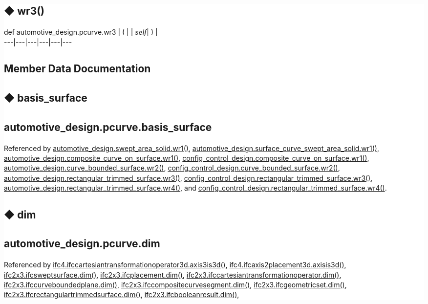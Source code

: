 ## ◆ wr3()

def automotive_design.pcurve.wr3  | ( |  | _self_| ) |   
---|---|---|---|---|---  
  
## Member Data Documentation

## ◆ basis_surface

automotive_design.pcurve.basis_surface  
---  
  
Referenced by
[automotive_design.swept_area_solid.wr1()](../../d9/d56/classautomotive__design_1_1swept__area__solid.html#af06ba2d89fb93f3538bd0cfb3899ca7d),
[automotive_design.surface_curve_swept_area_solid.wr1()](../../dc/db7/classautomotive__design_1_1surface__curve__swept__area__solid.html#a9c3872eaf0dbc9d98d40429cc3dbf773),
[automotive_design.composite_curve_on_surface.wr1()](../../d9/d62/classautomotive__design_1_1composite__curve__on__surface.html#aa4c4c80418d0ac5f7c0d8c14865f4126),
[config_control_design.composite_curve_on_surface.wr1()](../../da/d0c/classconfig__control__design_1_1composite__curve__on__surface.html#af1248e63f087994050d924b1f03ce2a7),
[automotive_design.curve_bounded_surface.wr2()](../../de/dfd/classautomotive__design_1_1curve__bounded__surface.html#aee9bebad9973fccb90b85a3418fe6259),
[config_control_design.curve_bounded_surface.wr2()](../../dc/d61/classconfig__control__design_1_1curve__bounded__surface.html#a6c40b7a7eaace49a3aabfe3fa47d2a35),
[automotive_design.rectangular_trimmed_surface.wr3()](../../d3/d74/classautomotive__design_1_1rectangular__trimmed__surface.html#a4c4fa09bc28e0979821dcb919bc70801),
[config_control_design.rectangular_trimmed_surface.wr3()](../../d3/df2/classconfig__control__design_1_1rectangular__trimmed__surface.html#af917d1182a7d07aa13d556e19e3be76a),
[automotive_design.rectangular_trimmed_surface.wr4()](../../d3/d74/classautomotive__design_1_1rectangular__trimmed__surface.html#afc4757205d91cd02edfd30794d089939),
and
[config_control_design.rectangular_trimmed_surface.wr4()](../../d3/df2/classconfig__control__design_1_1rectangular__trimmed__surface.html#a58eb9b75ab01c968f17742257c5de3e2).

## ◆ dim

automotive_design.pcurve.dim  
---  
  
Referenced by
[ifc4.ifccartesiantransformationoperator3d.axis3is3d()](../../d0/d2f/classifc4_1_1ifccartesiantransformationoperator3d.html#ad896e8cc3cd14db5cdcec81e4786eec1),
[ifc4.ifcaxis2placement3d.axisis3d()](../../d1/db1/classifc4_1_1ifcaxis2placement3d.html#ab2f3c3d035505e73f4c12cbceeeae151),
[ifc2x3.ifcsweptsurface.dim()](../../d6/df8/classifc2x3_1_1ifcsweptsurface.html#a5eb3187a1e204615771d1c71c0e05346),
[ifc2x3.ifcplacement.dim()](../../dd/dfd/classifc2x3_1_1ifcplacement.html#ac4dbcef9f43207432d3fa6d838dbdfb7),
[ifc2x3.ifccartesiantransformationoperator.dim()](../../d8/d5d/classifc2x3_1_1ifccartesiantransformationoperator.html#ad46e1f75ce8f2e0d1937c900059809bb),
[ifc2x3.ifccurveboundedplane.dim()](../../d2/dff/classifc2x3_1_1ifccurveboundedplane.html#a4b77cf901367c1cd92ffe6ef787c2f69),
[ifc2x3.ifccompositecurvesegment.dim()](../../dd/d6e/classifc2x3_1_1ifccompositecurvesegment.html#a6014167f48b54f55af87dec16702de32),
[ifc2x3.ifcgeometricset.dim()](../../dc/dab/classifc2x3_1_1ifcgeometricset.html#af569a780b93b69b4dce81b08ddd66f89),
[ifc2x3.ifcrectangulartrimmedsurface.dim()](../../d6/d82/classifc2x3_1_1ifcrectangulartrimmedsurface.html#a9864cd346a9caa1e4e8cf5a282192889),
[ifc2x3.ifcbooleanresult.dim()](../../dd/d21/classifc2x3_1_1ifcbooleanresult.html#aa2c029e00fa7348f4841b70fb651f921),